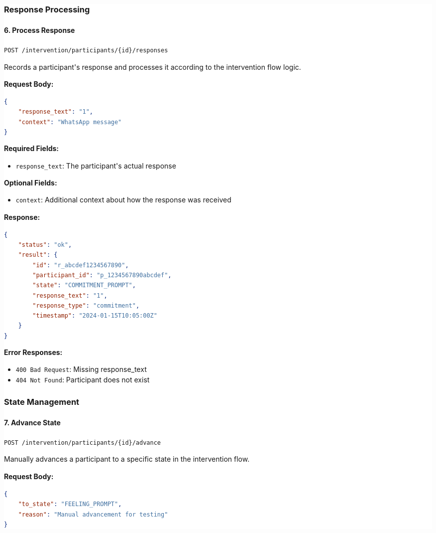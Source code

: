 ### Response Processing

#### 6. Process Response

`POST /intervention/participants/{id}/responses`

Records a participant's response and processes it according to the intervention flow logic.

**Request Body:**

```json
{
    "response_text": "1",
    "context": "WhatsApp message"
}
```

**Required Fields:**

- `response_text`: The participant's actual response

**Optional Fields:**

- `context`: Additional context about how the response was received

**Response:**

```json
{
    "status": "ok",
    "result": {
        "id": "r_abcdef1234567890",
        "participant_id": "p_1234567890abcdef",
        "state": "COMMITMENT_PROMPT",
        "response_text": "1",
        "response_type": "commitment",
        "timestamp": "2024-01-15T10:05:00Z"
    }
}
```

**Error Responses:**

- `400 Bad Request`: Missing response_text
- `404 Not Found`: Participant does not exist

### State Management

#### 7. Advance State

`POST /intervention/participants/{id}/advance`

Manually advances a participant to a specific state in the intervention flow.

**Request Body:**

```json
{
    "to_state": "FEELING_PROMPT",
    "reason": "Manual advancement for testing"
}
```
